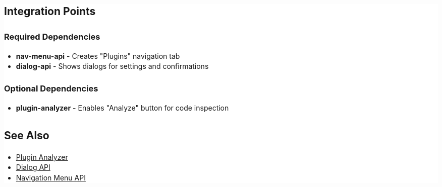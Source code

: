 ## Integration Points

### Required Dependencies

- **nav-menu-api** - Creates "Plugins" navigation tab
- **dialog-api** - Shows dialogs for settings and confirmations

### Optional Dependencies

- **plugin-analyzer** - Enables "Analyze" button for code inspection

## See Also

- [Plugin Analyzer](plugin-analyzer.md)
- [Dialog API](dialog-api.md)
- [Navigation Menu API](nav-menu-api.md)


